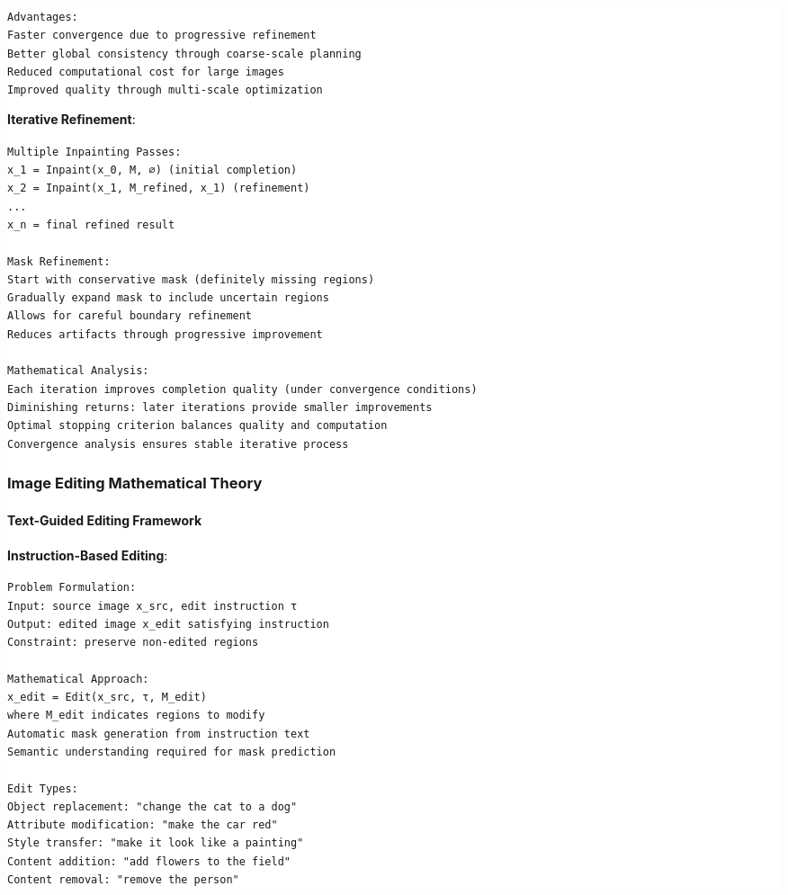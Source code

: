 ```
Advantages:
Faster convergence due to progressive refinement
Better global consistency through coarse-scale planning
Reduced computational cost for large images
Improved quality through multi-scale optimization
```

**Iterative Refinement**:
```
Multiple Inpainting Passes:
x_1 = Inpaint(x_0, M, ∅) (initial completion)
x_2 = Inpaint(x_1, M_refined, x_1) (refinement)
...
x_n = final refined result

Mask Refinement:
Start with conservative mask (definitely missing regions)
Gradually expand mask to include uncertain regions
Allows for careful boundary refinement
Reduces artifacts through progressive improvement

Mathematical Analysis:
Each iteration improves completion quality (under convergence conditions)
Diminishing returns: later iterations provide smaller improvements
Optimal stopping criterion balances quality and computation
Convergence analysis ensures stable iterative process
```

### Image Editing Mathematical Theory

#### Text-Guided Editing Framework
**Instruction-Based Editing**:
```
Problem Formulation:
Input: source image x_src, edit instruction τ
Output: edited image x_edit satisfying instruction
Constraint: preserve non-edited regions

Mathematical Approach:
x_edit = Edit(x_src, τ, M_edit)
where M_edit indicates regions to modify
Automatic mask generation from instruction text
Semantic understanding required for mask prediction

Edit Types:
Object replacement: "change the cat to a dog"
Attribute modification: "make the car red"
Style transfer: "make it look like a painting"
Content addition: "add flowers to the field"
Content removal: "remove the person"
```
